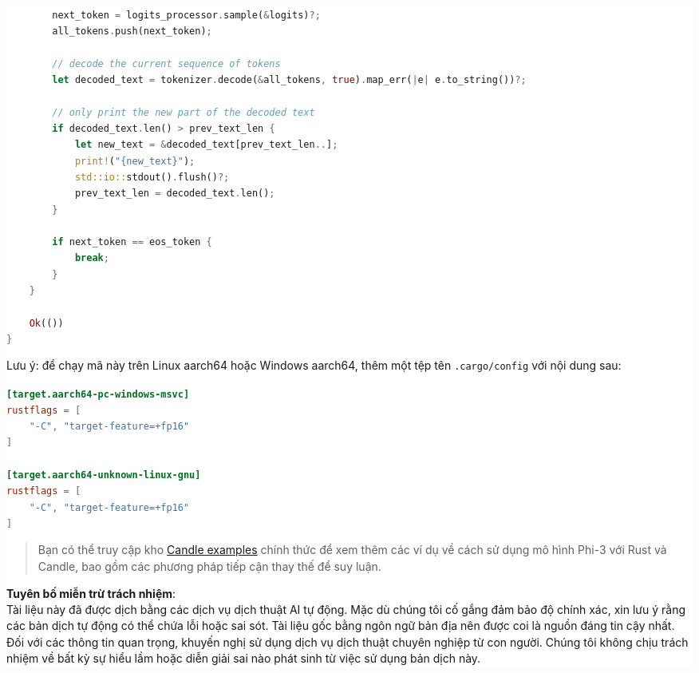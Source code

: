 ```rust
        next_token = logits_processor.sample(&logits)?;
        all_tokens.push(next_token);

        // decode the current sequence of tokens
        let decoded_text = tokenizer.decode(&all_tokens, true).map_err(|e| e.to_string())?;

        // only print the new part of the decoded text
        if decoded_text.len() > prev_text_len {
            let new_text = &decoded_text[prev_text_len..];
            print!("{new_text}");
            std::io::stdout().flush()?;
            prev_text_len = decoded_text.len();
        }

        if next_token == eos_token {
            break;
        }
    }

    Ok(())
}
```

Lưu ý: để chạy mã này trên Linux aarch64 hoặc Windows aarch64, thêm một tệp tên `.cargo/config` với nội dung sau:

```toml
[target.aarch64-pc-windows-msvc]
rustflags = [
    "-C", "target-feature=+fp16"
]

[target.aarch64-unknown-linux-gnu]
rustflags = [
    "-C", "target-feature=+fp16"
]
```

> Bạn có thể truy cập kho [Candle examples](https://github.com/huggingface/candle/blob/main/candle-examples/examples/quantized-phi/main.rs) chính thức để xem thêm các ví dụ về cách sử dụng mô hình Phi-3 với Rust và Candle, bao gồm các phương pháp tiếp cận thay thế để suy luận.

**Tuyên bố miễn trừ trách nhiệm**:  
Tài liệu này đã được dịch bằng các dịch vụ dịch thuật AI tự động. Mặc dù chúng tôi cố gắng đảm bảo độ chính xác, xin lưu ý rằng các bản dịch tự động có thể chứa lỗi hoặc sai sót. Tài liệu gốc bằng ngôn ngữ bản địa nên được coi là nguồn đáng tin cậy nhất. Đối với các thông tin quan trọng, khuyến nghị sử dụng dịch vụ dịch thuật chuyên nghiệp từ con người. Chúng tôi không chịu trách nhiệm về bất kỳ sự hiểu lầm hoặc diễn giải sai nào phát sinh từ việc sử dụng bản dịch này.